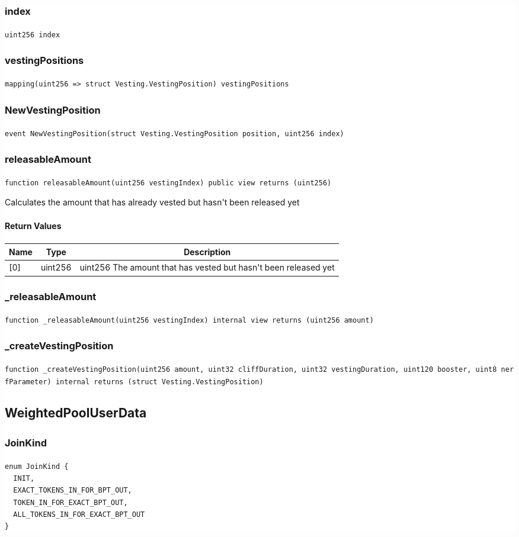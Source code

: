 ### index

```solidity
uint256 index
```

### vestingPositions

```solidity
mapping(uint256 => struct Vesting.VestingPosition) vestingPositions
```

### NewVestingPosition

```solidity
event NewVestingPosition(struct Vesting.VestingPosition position, uint256 index)
```

### releasableAmount

```solidity
function releasableAmount(uint256 vestingIndex) public view returns (uint256)
```

Calculates the amount that has already vested but hasn't been released yet

#### Return Values

| Name | Type    | Description                                                     |
| ---- | ------- | --------------------------------------------------------------- |
| [0]  | uint256 | uint256 The amount that has vested but hasn't been released yet |

### \_releasableAmount

```solidity
function _releasableAmount(uint256 vestingIndex) internal view returns (uint256 amount)
```

### \_createVestingPosition

```solidity
function _createVestingPosition(uint256 amount, uint32 cliffDuration, uint32 vestingDuration, uint120 booster, uint8 nerfParameter) internal returns (struct Vesting.VestingPosition)
```

## WeightedPoolUserData

### JoinKind

```solidity
enum JoinKind {
  INIT,
  EXACT_TOKENS_IN_FOR_BPT_OUT,
  TOKEN_IN_FOR_EXACT_BPT_OUT,
  ALL_TOKENS_IN_FOR_EXACT_BPT_OUT
}
```
